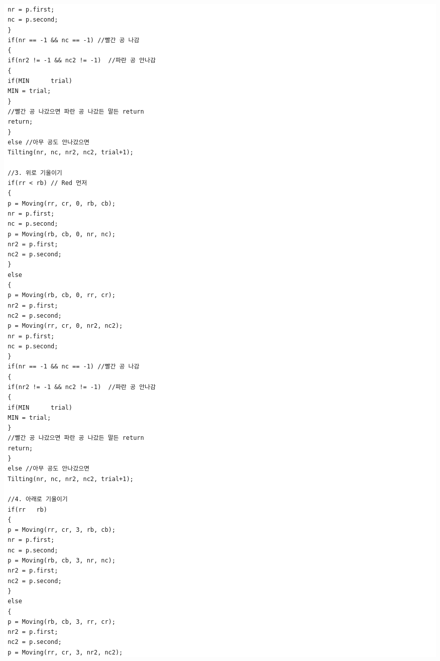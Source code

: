 	 nr = p.first;
	 nc = p.second;
	 }
	 if(nr == -1 && nc == -1) //빨간 공 나감
	 {
	 if(nr2 != -1 && nc2 != -1)  //파란 공 안나감
	 {
	 if(MIN 	 trial)
	 MIN = trial;
	 }
	 //빨간 공 나갔으면 파란 공 나갔든 말든 return
	 return;
	 }
	 else //아무 공도 안나갔으면
	 Tilting(nr, nc, nr2, nc2, trial+1);

	 //3. 위로 기울이기
	 if(rr < rb) // Red 먼저
	 {
	 p = Moving(rr, cr, 0, rb, cb);
	 nr = p.first;
	 nc = p.second;
	 p = Moving(rb, cb, 0, nr, nc);
	 nr2 = p.first;
	 nc2 = p.second;
	 }
	 else
	 {
	 p = Moving(rb, cb, 0, rr, cr);
	 nr2 = p.first;
	 nc2 = p.second;
	 p = Moving(rr, cr, 0, nr2, nc2);
	 nr = p.first;
	 nc = p.second;
	 }
	 if(nr == -1 && nc == -1) //빨간 공 나감
	 {
	 if(nr2 != -1 && nc2 != -1)  //파란 공 안나감
	 {
	 if(MIN 	 trial)
	 MIN = trial;
	 }
	 //빨간 공 나갔으면 파란 공 나갔든 말든 return
	 return;
	 }
	 else //아무 공도 안나갔으면
	 Tilting(nr, nc, nr2, nc2, trial+1);

	 //4. 아래로 기울이기
	 if(rr 	 rb)
	 {
	 p = Moving(rr, cr, 3, rb, cb);
	 nr = p.first;
	 nc = p.second;
	 p = Moving(rb, cb, 3, nr, nc);
	 nr2 = p.first;
	 nc2 = p.second;
	 }
	 else
	 {
	 p = Moving(rb, cb, 3, rr, cr);
	 nr2 = p.first;
	 nc2 = p.second;
	 p = Moving(rr, cr, 3, nr2, nc2);